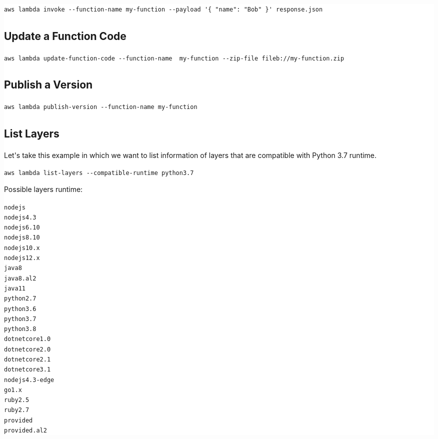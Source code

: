 ```
aws lambda invoke --function-name my-function --payload '{ "name": "Bob" }' response.json
```



## Update a Function Code

````
aws lambda update-function-code --function-name  my-function --zip-file fileb://my-function.zip
````



## Publish a Version

```
aws lambda publish-version --function-name my-function
```



## List Layers

Let's take this example in which we want to list information of layers that are compatible with Python 3.7 runtime. 

```
aws lambda list-layers --compatible-runtime python3.7
```

Possible layers runtime:

```
nodejs
nodejs4.3
nodejs6.10
nodejs8.10
nodejs10.x
nodejs12.x
java8
java8.al2
java11
python2.7
python3.6
python3.7
python3.8
dotnetcore1.0
dotnetcore2.0
dotnetcore2.1
dotnetcore3.1
nodejs4.3-edge
go1.x
ruby2.5
ruby2.7
provided
provided.al2
```
